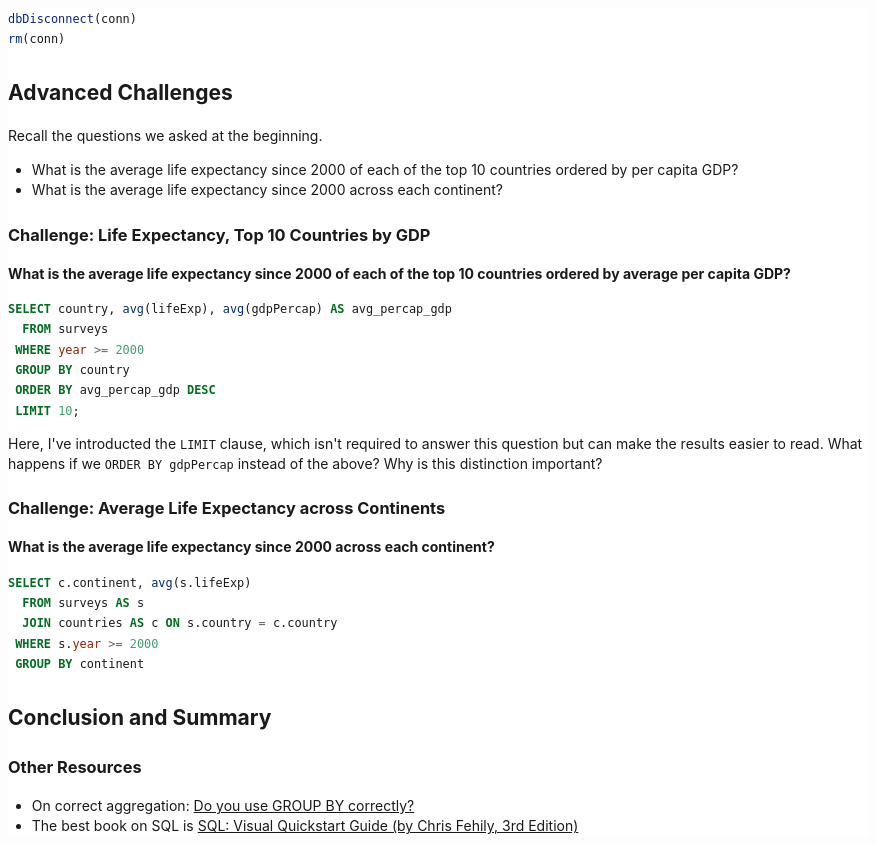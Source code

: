 ```r
dbDisconnect(conn)
rm(conn)
```

## Advanced Challenges

Recall the questions we asked at the beginning.

* What is the average life expectancy since 2000 of each of the top 10 countries ordered by per capita GDP?
* What is the average life expectancy since 2000 across each continent?

### Challenge: Life Expectancy, Top 10 Countries by GDP

**What is the average life expectancy since 2000 of each of the top 10 countries ordered by average per capita GDP?**

```sql
SELECT country, avg(lifeExp), avg(gdpPercap) AS avg_percap_gdp
  FROM surveys
 WHERE year >= 2000
 GROUP BY country
 ORDER BY avg_percap_gdp DESC
 LIMIT 10;
```

Here, I've introducted the `LIMIT` clause, which isn't required to answer this question but can make the results easier to read.
What happens if we `ORDER BY gdpPercap` instead of the above?
Why is this distinction important?

### Challenge: Average Life Expectancy across Continents

**What is the average life expectancy since 2000 across each continent?**

```sql
SELECT c.continent, avg(s.lifeExp)
  FROM surveys AS s
  JOIN countries AS c ON s.country = c.country
 WHERE s.year >= 2000
 GROUP BY continent
```

## Conclusion and Summary

### Other Resources

* On correct aggregation: [Do you use GROUP BY correctly?](https://www.psce.com/blog/2012/05/15/mysql-mistakes-do-you-use-group-by-correctly/)
* The best book on SQL is [SQL: Visual Quickstart Guide (by Chris Fehily, 3rd Edition)](http://www.fehily.com/books/sql_vqs_3.html)
